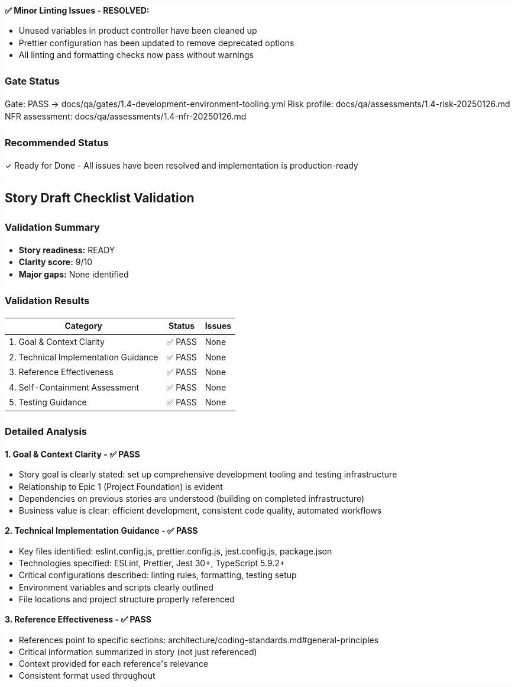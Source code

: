 **✅ Minor Linting Issues - RESOLVED:**
- Unused variables in product controller have been cleaned up
- Prettier configuration has been updated to remove deprecated options
- All linting and formatting checks now pass without warnings

### Gate Status

Gate: PASS → docs/qa/gates/1.4-development-environment-tooling.yml
Risk profile: docs/qa/assessments/1.4-risk-20250126.md
NFR assessment: docs/qa/assessments/1.4-nfr-20250126.md

### Recommended Status

✓ Ready for Done - All issues have been resolved and implementation is production-ready

## Story Draft Checklist Validation

### Validation Summary
- **Story readiness:** READY
- **Clarity score:** 9/10
- **Major gaps:** None identified

### Validation Results

| Category                             | Status | Issues |
| ------------------------------------ | ------ | ------ |
| 1. Goal & Context Clarity            | ✅ PASS | None |
| 2. Technical Implementation Guidance | ✅ PASS | None |
| 3. Reference Effectiveness           | ✅ PASS | None |
| 4. Self-Containment Assessment       | ✅ PASS | None |
| 5. Testing Guidance                  | ✅ PASS | None |

### Detailed Analysis

**1. Goal & Context Clarity - ✅ PASS**
- Story goal is clearly stated: set up comprehensive development tooling and testing infrastructure
- Relationship to Epic 1 (Project Foundation) is evident
- Dependencies on previous stories are understood (building on completed infrastructure)
- Business value is clear: efficient development, consistent code quality, automated workflows

**2. Technical Implementation Guidance - ✅ PASS**
- Key files identified: eslint.config.js, prettier.config.js, jest.config.js, package.json
- Technologies specified: ESLint, Prettier, Jest 30+, TypeScript 5.9.2+
- Critical configurations described: linting rules, formatting, testing setup
- Environment variables and scripts clearly outlined
- File locations and project structure properly referenced

**3. Reference Effectiveness - ✅ PASS**
- References point to specific sections: architecture/coding-standards.md#general-principles
- Critical information summarized in story (not just referenced)
- Context provided for each reference's relevance
- Consistent format used throughout
